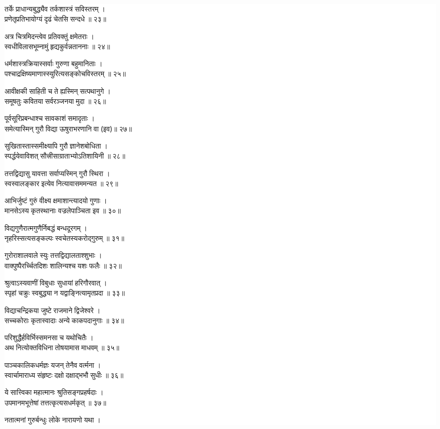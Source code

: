 तर्के प्राधान्यबुद्ध्यैव तर्कशास्त्रं सविस्तरम् ।  
प्रणेतृप्रतिभायोग्यं दृढं चेतसि सन्दधे ॥ २३॥  
  
अत्र चित्रमिदन्त्वेव प्रतिवक्तुं क्षमेतराः ।  
स्वधीविलासभूम्नामुं हृद्यकुर्वन्नताननाः ॥ २४॥  
  
धर्मशास्त्रक्रियास्सर्वाः गुरुणा बहुमानिताः ।  
पश्चाद्रक्षिष्यमाणास्स्युरित्यसङ्कोचविस्तरम् ॥ २५॥  
  
आवीक्षकी साहिती च ते ह्यस्मिन् सत्पथानुगे ।  
समूषतुः कवितया सर्वरञ्जनया मुदा ॥ २६॥  
  
पूर्वसूरिप्रबन्धाश्च सावकाशं समादृताः ।  
समेत्यास्मिन् गुरौ विद्या ऊषुराभरणानि वा (इव)॥ २७॥  
  
सुखितास्तास्समीक्ष्यापि गुरौ ज्ञानेशबोधिता ।  
स्पर्द्धयेवाविशत् सौत्त्रीसाग्राताभ्योऽतिशायिनी ॥ २८॥  
  
तत्तद्विद्यासु यावत्ता सर्वाप्यस्मिन् गुरौ स्थिरा ।  
स्वस्वालङ्कार इत्येव नित्यावासममन्यत ॥ २९॥  
  
आभिर्जुष्टं गुरुं वीक्ष्य क्षमाशान्त्यादयो गुणाः ।  
मानसेऽस्य कृतस्थानाः वज्रलेपाञ्चिता इव ॥ ३०॥  
  
विद्यगुणैरात्मगुणैर्निबद्धं बन्धदूरगम् ।  
नृहरिस्सत्यसङ्कल्पः स्वचेतस्यकरोद्गुरुम् ॥ ३१॥  
  
गुरोराशालवाले स्युः तत्तद्विद्यालताश्शुभाः ।  
वाक्पुष्पैरर्च्चितदिशः शालिन्यश्च यशः फलैः ॥ ३२॥  
  
श्रुत्वाऽस्यवाणीं विबुधाः सुधायां हरिगौरवात् ।  
स्पृहां चक्रुः स्वबुद्ध्या न यद्वाङ्नित्यामृतप्रदा ॥ ३३॥  
  
विद्याचन्द्रिकया जुष्टे राजमाने द्विजेश्वरे ।  
सच्चकोराः कृतास्वादाः अन्ये काकपदानुगाः ॥ ३४॥  
  
परिशुद्धैर्हविर्भिस्समनसा च यथोचितैः ।  
अथ नित्योक्तविधिना तोषयामास माधवम् ॥ ३५॥  
  
पाञ्चकालिकधर्मज्ञः यजन् तेनैव वर्त्मना ।  
स्वार्चामाराध्य संहृष्टः दक्षो दक्षाद्भभौ सुधीः ॥ ३६॥  
  
ये सात्त्विका महात्मानः श्रुतिसङ्गप्रहर्षदाः ।  
उपमानमभूत्तेषां तत्तत्कृत्यसधर्मकृत् ॥ ३७॥  
  
नतात्मनां गुरुर्बन्धुः लोके नारायणो यथा ।  
